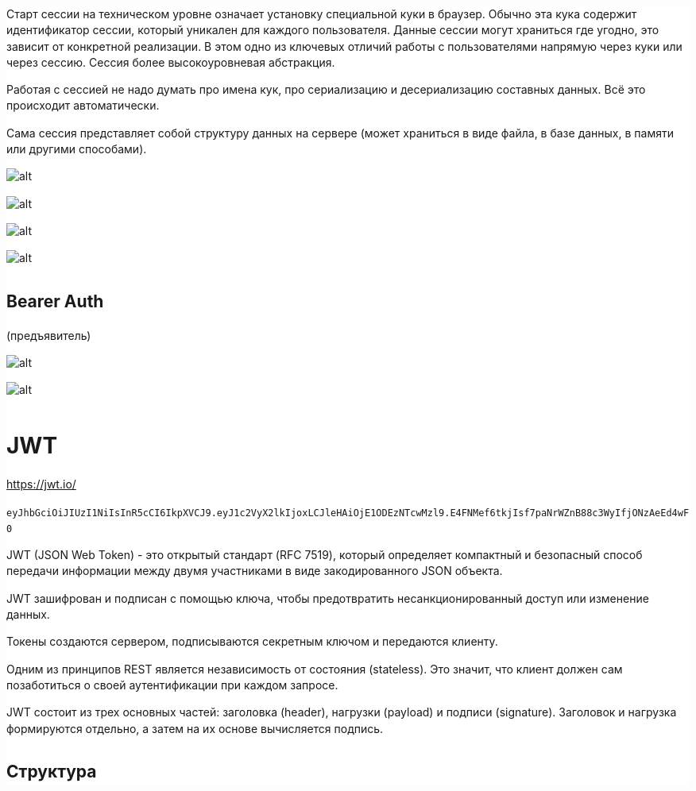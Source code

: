 Старт сессии на техническом уровне означает установку специальной куки в браузер. Обычно эта кука содержит идентификатор сессии, который уникален для каждого пользователя. Данные сессии могут храниться где угодно, это зависит от конкретной реализации. В этом одно из ключевых отличий работы с пользователями напрямую через куки или через сессию. Сессия более высокоуровневая абстракция.

Работая с сессией не надо думать про имена кук, про сериализацию и десериализацию составных данных. Всё это происходит автоматически.

Сама сессия представляет собой структуру данных на сервере (может храниться в виде файла, в базе данных, в памяти или другими способами).

![alt](https://i.gyazo.com/c10df3238beec8ea90f56115cb4fec60.png)

![alt](https://i.gyazo.com/133a9a35bc6e9fdaab574ba4ae5f6eb4.png)

![alt](https://i.gyazo.com/86a1d2a5fd103cb285c8a63d7c36c5f0.png)

![alt](https://i.gyazo.com/b9f4e5390c49fc493b45854c92b8f076.png)


## Bearer Auth

(предъявитель)

![alt](https://i.gyazo.com/068485d9db7c8f8db6ca1282979abc68.png)

![alt](https://i.gyazo.com/31d803f57e86fa0c90c40544f09e2eba.png)


# JWT

https://jwt.io/

```
eyJhbGciOiJIUzI1NiIsInR5cCI6IkpXVCJ9.eyJ1c2VyX2lkIjoxLCJleHAiOjE1ODEzNTcwMzl9.E4FNMef6tkjIsf7paNrWZnB88c3WyIfjONzAeEd4wF0
```

JWT (JSON Web Token) - это открытый стандарт (RFC 7519), который определяет компактный и безопасный способ передачи информации между двумя участниками в виде закодированного JSON объекта.

JWT зашифрован и подписан с помощью ключа, чтобы предотвратить несанкционированный доступ или изменение данных.

Токены создаются сервером, подписываются секретным ключом и передаются клиенту.

Одним из принципов REST является независимость от состояния (stateless). Это значит, что клиент должен сам позаботиться о своей аутентификации при каждом запросе.

JWT состоит из трех основных частей: заголовка (header), нагрузки (payload) и подписи (signature). Заголовок и нагрузка формируются отдельно, а затем на их основе вычисляется подпись.

## Структура
